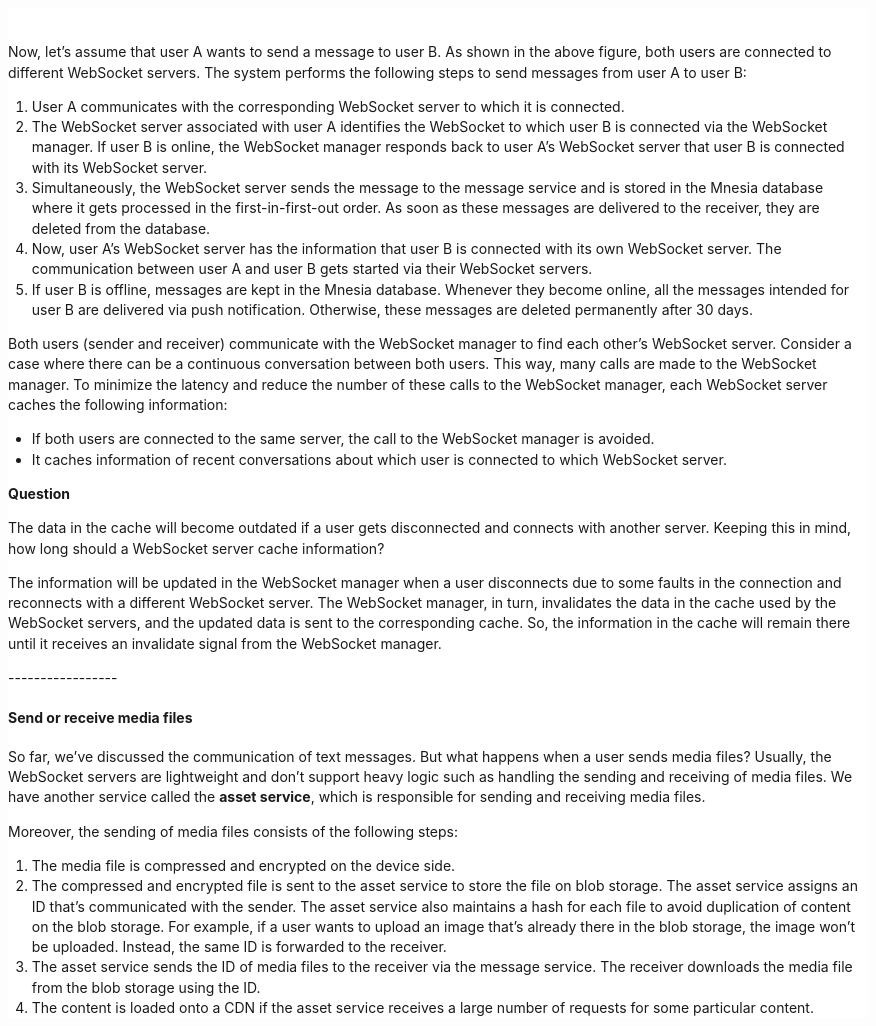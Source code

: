 <figure><img src="https://kuweiguge.github.io/Grokking-Modern-System-Design-Interview-Gitbook/.gitbook/assets/Screenshot 2023-09-06 at 1.58.52 AM.png" alt=""><figcaption></figcaption></figure>

Now, let’s assume that user A wants to send a message to user B. As shown in the above figure, both users are connected to different WebSocket servers. The system performs the following steps to send messages from user A to user B:

1. User A communicates with the corresponding WebSocket server to which it is connected.
2. The WebSocket server associated with user A identifies the WebSocket to which user B is connected via the WebSocket manager. If user B is online, the WebSocket manager responds back to user A’s WebSocket server that user B is connected with its WebSocket server.
3. Simultaneously, the WebSocket server sends the message to the message service and is stored in the Mnesia database where it gets processed in the first-in-first-out order. As soon as these messages are delivered to the receiver, they are deleted from the database.
4. Now, user A’s WebSocket server has the information that user B is connected with its own WebSocket server. The communication between user A and user B gets started via their WebSocket servers.
5. If user B is offline, messages are kept in the Mnesia database. Whenever they become online, all the messages intended for user B are delivered via push notification. Otherwise, these messages are deleted permanently after 30 days.

Both users (sender and receiver) communicate with the WebSocket manager to find each other’s WebSocket server. Consider a case where there can be a continuous conversation between both users. This way, many calls are made to the WebSocket manager. To minimize the latency and reduce the number of these calls to the WebSocket manager, each WebSocket server caches the following information:

* If both users are connected to the same server, the call to the WebSocket manager is avoided.
* It caches information of recent conversations about which user is connected to which WebSocket server.

**Question**

The data in the cache will become outdated if a user gets disconnected and connects with another server. Keeping this in mind, how long should a WebSocket server cache information?

The information will be updated in the WebSocket manager when a user disconnects due to some faults in the connection and reconnects with a different WebSocket server. The WebSocket manager, in turn, invalidates the data in the cache used by the WebSocket servers, and the updated data is sent to the corresponding cache. So, the information in the cache will remain there until it receives an invalidate signal from the WebSocket manager.

\-----------------

#### Send or receive media files <a href="#send-or-receive-media-files-0" id="send-or-receive-media-files-0"></a>

So far, we’ve discussed the communication of text messages. But what happens when a user sends media files? Usually, the WebSocket servers are lightweight and don’t support heavy logic such as handling the sending and receiving of media files. We have another service called the **asset service**, which is responsible for sending and receiving media files.

Moreover, the sending of media files consists of the following steps:

1. The media file is compressed and encrypted on the device side.
2. The compressed and encrypted file is sent to the asset service to store the file on blob storage. The asset service assigns an ID that’s communicated with the sender. The asset service also maintains a hash for each file to avoid duplication of content on the blob storage. For example, if a user wants to upload an image that’s already there in the blob storage, the image won’t be uploaded. Instead, the same ID is forwarded to the receiver.
3. The asset service sends the ID of media files to the receiver via the message service. The receiver downloads the media file from the blob storage using the ID.
4. The content is loaded onto a CDN if the asset service receives a large number of requests for some particular content.
